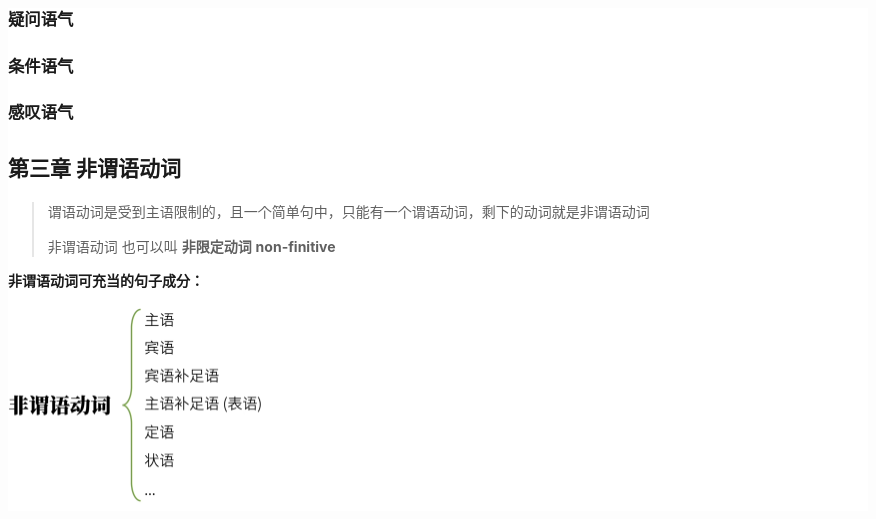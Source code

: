 ### 疑问语气

> 

### 条件语气

> 

### 感叹语气

> 



## 第三章 非谓语动词

> 谓语动词是受到主语限制的，且一个简单句中，只能有一个谓语动词，剩下的动词就是非谓语动词
>
> 非谓语动词 也可以叫 **非限定动词**  **non-finitive**

**非谓语动词可充当的句子成分：**

<img src="./img/image-20231124160618839.png" alt="image-20231124160618839" style="zoom:25%;" />
